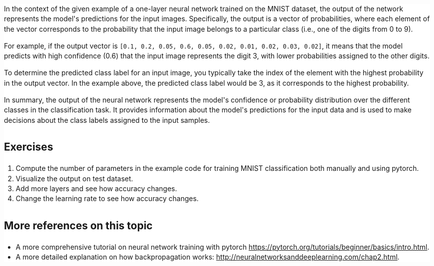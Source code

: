 In the context of the given example of a one-layer neural network trained on the MNIST dataset, the output of the network represents the model's predictions for the input images. Specifically, the output is a vector of probabilities, where each element of the vector corresponds to the probability that the input image belongs to a particular class (i.e., one of the digits from 0 to 9).

For example, if the output vector is `[0.1, 0.2, 0.05, 0.6, 0.05, 0.02, 0.01, 0.02, 0.03, 0.02]`, it means that the model predicts with high confidence (0.6) that the input image represents the digit 3, with lower probabilities assigned to the other digits.

To determine the predicted class label for an input image, you typically take the index of the element with the highest probability in the output vector. In the example above, the predicted class label would be 3, as it corresponds to the highest probability.

In summary, the output of the neural network represents the model's confidence or probability distribution over the different classes in the classification task. It provides information about the model's predictions for the input data and is used to make decisions about the class labels assigned to the input samples.


## Exercises
1. Compute the number of parameters in the example code for training MNIST classification both manually and using pytorch.
2. Visualize the output on test dataset.
3. Add more layers and see how accuracy changes.
4. Change the learning rate to see how accuracy changes.

## More references on this topic
* A more comprehensive tutorial on neural network training with pytorch https://pytorch.org/tutorials/beginner/basics/intro.html.
* A more detailed explanation on how backpropagation works: http://neuralnetworksanddeeplearning.com/chap2.html.
























